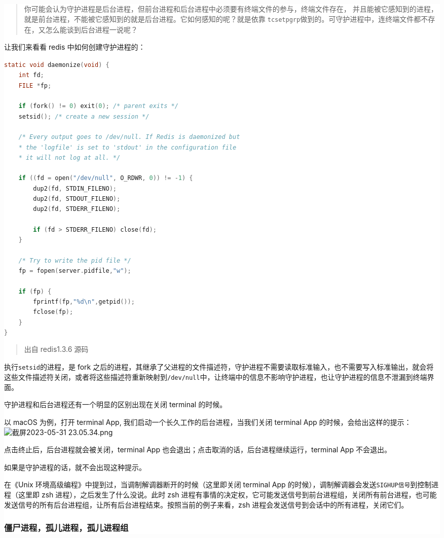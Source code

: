 > 你可能会认为守护进程是后台进程，但前台进程和后台进程中必须要有终端文件的参与，终端文件存在，
> 并且能被它感知到的进程，就是前台进程，不能被它感知到的就是后台进程。它如何感知的呢？就是依靠
> `tcsetpgrp`做到的。可守护进程中，连终端文件都不存在，又怎么能谈到后台进程一说呢？

让我们来看看 redis 中如何创建守护进程的：

```c
static void daemonize(void) {
    int fd;
    FILE *fp;

    if (fork() != 0) exit(0); /* parent exits */
    setsid(); /* create a new session */

    /* Every output goes to /dev/null. If Redis is daemonized but
    * the 'logfile' is set to 'stdout' in the configuration file
    * it will not log at all. */

    if ((fd = open("/dev/null", O_RDWR, 0)) != -1) {
        dup2(fd, STDIN_FILENO);
        dup2(fd, STDOUT_FILENO);
        dup2(fd, STDERR_FILENO);

        if (fd > STDERR_FILENO) close(fd);
    }

    /* Try to write the pid file */
    fp = fopen(server.pidfile,"w");

    if (fp) {
        fprintf(fp,"%d\n",getpid());
        fclose(fp);
    }
}
```

> 出自 redis1.3.6 源码

执行`setsid`的进程，是 fork 之后的进程，其继承了父进程的文件描述符，守护进程不需要读取标准输入，也不需要写入标准输出，就会将这些文件描述符关闭，或者将这些描述符重新映射到`/dev/null`中，让终端中的信息不影响守护进程，也让守护进程的信息不泄漏到终端界面。

守护进程和后台进程还有一个明显的区别出现在关闭 terminal 的时候。

以 macOS 为例，打开 terminal App, 我们启动一个长久工作的后台进程，当我们关闭 terminal App 的时候，会给出这样的提示：
![截屏2023-05-31 23.05.34.png](https://p9-juejin.byteimg.com/tos-cn-i-k3u1fbpfcp/db9a06a49e474e9c9420bb3045e1a26f~tplv-k3u1fbpfcp-watermark.image?)

点击终止后，后台进程就会被关闭，terminal App 也会退出；点击取消的话，后台进程继续运行，terminal App 不会退出。

如果是守护进程的话，就不会出现这种提示。

在《Unix 环境高级编程》中提到过，当调制解调器断开的时候（这里即关闭 terminal App 的时候），调制解调器会发送`SIGHUP信号`到控制进程（这里即 zsh 进程），之后发生了什么没说。此时 zsh 进程有事情的决定权，它可能发送信号到前台进程组，关闭所有前台进程，也可能发送信号的所有后台进程组，让所有后台进程结束。按照当前的例子来看，zsh 进程会发送信号到会话中的所有进程，关闭它们。

### 僵尸进程，孤儿进程，孤儿进程组
